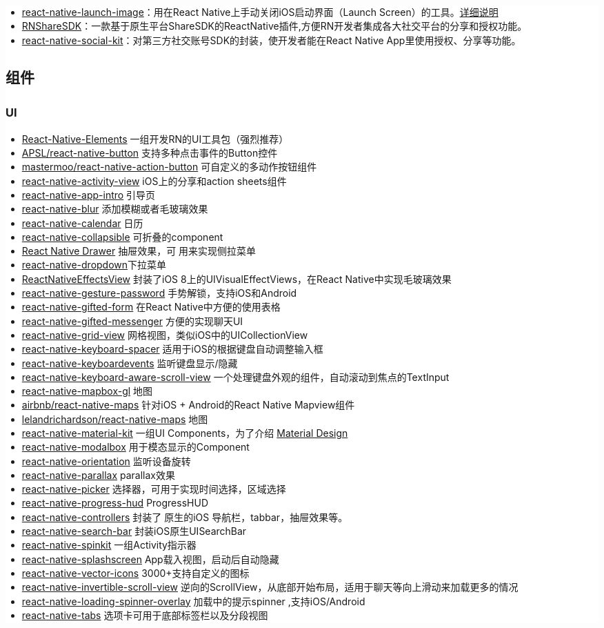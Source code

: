 * [react-native-launch-image](https://github.com/reactnativecn/react-native-launch-image)：用在React Native上手动关闭iOS启动界面（Launch Screen）的工具。[详细说明](http://reactnative.cn/post/2199)  
* [RNShareSDK](https://github.com/kengsir/RNShareSDK)：一款基于原生平台ShareSDK的ReactNative插件,方便RN开发者集成各大社交平台的分享和授权功能。
* [react-native-social-kit](https://github.com/yoaicom/react-native-social-kit)：对第三方社交账号SDK的封装，使开发者能在React Native App里使用授权、分享等功能。


## 组件  

### UI

* [React-Native-Elements](https://github.com/react-native-community/React-Native-Elements) 一组开发RN的UI工具包（强烈推荐）
* [APSL/react-native-button](https://github.com/APSL/react-native-button) 支持多种点击事件的Button控件
* [mastermoo/react-native-action-button](https://github.com/mastermoo/react-native-action-button) 可自定义的多动作按钮组件
* [react-native-activity-view](https://github.com/naoufal/react-native-activity-view) iOS上的分享和action sheets组件
* [react-native-app-intro](https://github.com/FuYaoDe/react-native-app-intro) 引导页
* [react-native-blur](https://github.com/react-native-fellowship/react-native-blur)  添加模糊或者毛玻璃效果
* [react-native-calendar](https://github.com/christopherdro/react-native-calendar) 日历
* [react-native-collapsible](https://github.com/oblador/react-native-collapsible) 可折叠的component
* [React Native Drawer](https://github.com/root-two/react-native-drawer) 抽屉效果，可 用来实现侧拉菜单
* [react-native-dropdown](https://github.com/alinz/react-native-dropdown)下拉菜单
* [ReactNativeEffectsView](https://github.com/voronianski/react-native-effects-view) 封装了iOS 8上的UIVisualEffectViews，在React Native中实现毛玻璃效果
* [react-native-gesture-password](https://github.com/spikef/react-native-gesture-password) 手势解锁，支持iOS和Android
* [react-native-gifted-form](https://github.com/FaridSafi/react-native-gifted-form) 在React Native中方便的使用表格
* [react-native-gifted-messenger](https://github.com/FaridSafi/react-native-gifted-messenger) 方便的实现聊天UI
* [react-native-grid-view](https://github.com/lucholaf/react-native-grid-view) 网格视图，类似iOS中的UICollectionView
* [react-native-keyboard-spacer](https://github.com/Andr3wHur5t/react-native-keyboard-spacer) 适用于iOS的根据键盘自动调整输入框
* [react-native-keyboardevents](https://github.com/johanneslumpe/react-native-keyboardevents) 监听键盘显示/隐藏
* [react-native-keyboard-aware-scroll-view](https://github.com/APSL/react-native-keyboard-aware-scroll-view) 一个处理键盘外观的组件，自动滚动到焦点的TextInput
* [react-native-mapbox-gl](https://github.com/mapbox/react-native-mapbox-gl) 地图
* [airbnb/react-native-maps](https://github.com/airbnb/react-native-maps) 针对iOS + Android的React Native Mapview组件
* [lelandrichardson/react-native-maps](https://github.com/lelandrichardson/react-native-maps) 地图
* [react-native-material-kit](https://github.com/xinthink/react-native-material-kit) 一组UI Components，为了介绍  [Material Design](http://www.google.com/design/spec/material-design/introduction.html)
* [react-native-modalbox](https://github.com/maxs15/react-native-modalbox) 用于模态显示的Component
* [react-native-orientation](https://github.com/yamill/react-native-orientation) 监听设备旋转
* [react-native-parallax](https://github.com/oblador/react-native-parallax) parallax效果
* [react-native-picker](https://github.com/beefe/react-native-picker) 选择器，可用于实现时间选择，区域选择
* [react-native-progress-hud](https://github.com/naoufal/react-native-progress-hud) ProgressHUD
* [react-native-controllers](https://github.com/wix/react-native-controllers) 封装了 原生的iOS 导航栏，tabbar，抽屉效果等。
* [react-native-search-bar](https://github.com/umhan35/react-native-search-bar) 封装iOS原生UISearchBar
* [react-native-spinkit](https://github.com/maxs15/react-native-spinkit) 一组Activity指示器
* [react-native-splashscreen](https://github.com/remobile/react-native-splashscreen) App载入视图，启动后自动隐藏
* [react-native-vector-icons](https://github.com/oblador/react-native-vector-icons) 3000+支持自定义的图标  
* [react-native-invertible-scroll-view](https://github.com/exponentjs/react-native-invertible-scroll-view) 逆向的ScrollView，从底部开始布局，适用于聊天等向上滑动来加载更多的情况
* [react-native-loading-spinner-overlay](https://github.com/niftylettuce/react-native-loading-spinner-overlay) 加载中的提示spinner ,支持iOS/Android
* [react-native-tabs](https://github.com/aksonov/react-native-tabs) 选项卡可用于底部标签栏以及分段视图